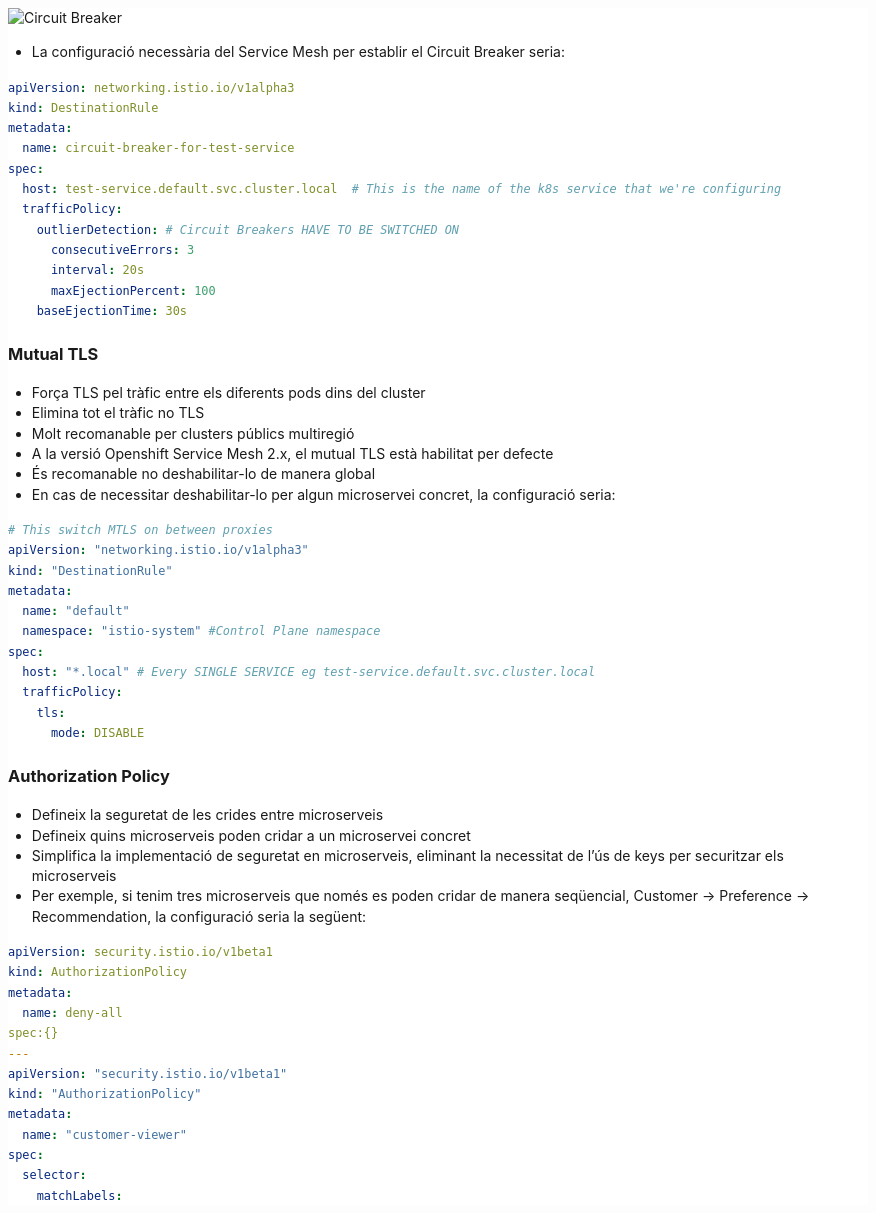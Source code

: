 ![Circuit Breaker](/related/cloud/circuitBreaker.png)

* La configuració necessària del Service Mesh per establir el Circuit Breaker seria:

```yaml
apiVersion: networking.istio.io/v1alpha3
kind: DestinationRule
metadata:
  name: circuit-breaker-for-test-service
spec:
  host: test-service.default.svc.cluster.local  # This is the name of the k8s service that we're configuring
  trafficPolicy:
    outlierDetection: # Circuit Breakers HAVE TO BE SWITCHED ON
      consecutiveErrors: 3
      interval: 20s
      maxEjectionPercent: 100
    baseEjectionTime: 30s
```

### Mutual TLS

* Força TLS pel tràfic entre els diferents pods dins del cluster
* Elimina tot el tràfic no TLS
* Molt recomanable per clusters públics multiregió
* A la versió Openshift Service Mesh 2.x, el mutual TLS està habilitat per defecte
* És recomanable no deshabilitar-lo de manera global
* En cas de necessitar deshabilitar-lo per algun microservei concret, la configuració seria:

```yaml
# This switch MTLS on between proxies
apiVersion: "networking.istio.io/v1alpha3"
kind: "DestinationRule"
metadata:
  name: "default"
  namespace: "istio-system" #Control Plane namespace
spec:
  host: "*.local" # Every SINGLE SERVICE eg test-service.default.svc.cluster.local
  trafficPolicy:
    tls:
      mode: DISABLE
```

### Authorization Policy

* Defineix la seguretat de les crides entre microserveis
* Defineix quins microserveis poden cridar a un microservei concret
* Simplifica la implementació de seguretat en microserveis, eliminant la necessitat de l’ús de keys per securitzar els microserveis
* Per exemple, si tenim tres microserveis que només es poden cridar de manera seqüencial, Customer -> Preference -> Recommendation, la configuració seria la següent:

```yaml
apiVersion: security.istio.io/v1beta1
kind: AuthorizationPolicy
metadata:
  name: deny-all
spec:{}
---
apiVersion: "security.istio.io/v1beta1"
kind: "AuthorizationPolicy"
metadata:
  name: "customer-viewer"
spec:
  selector:
    matchLabels:
```